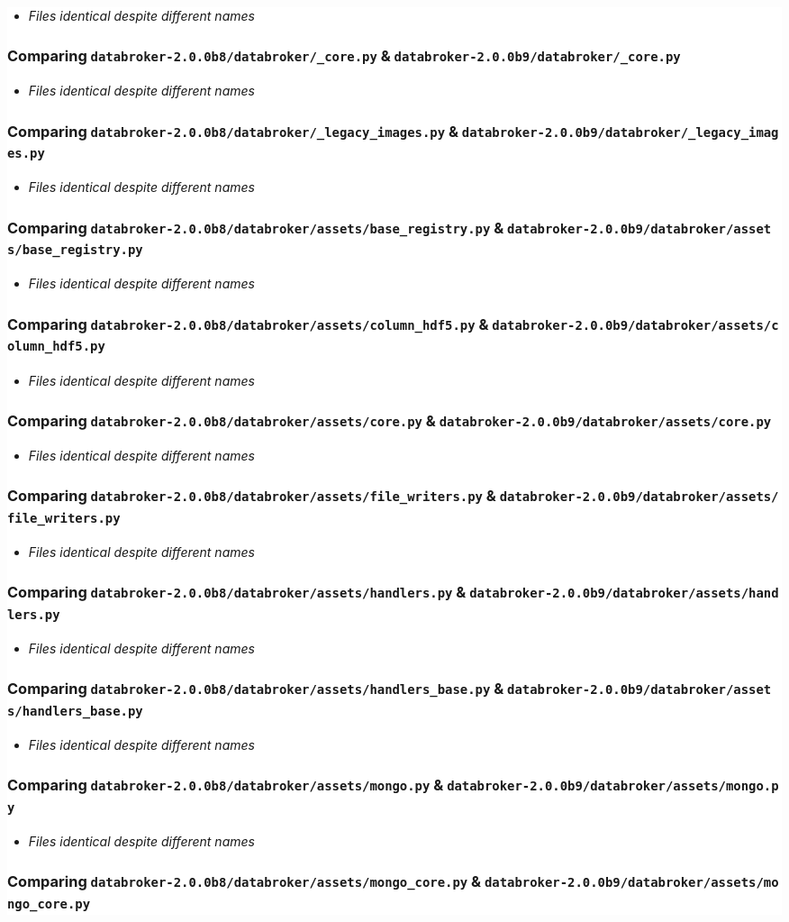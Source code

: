  * *Files identical despite different names*

### Comparing `databroker-2.0.0b8/databroker/_core.py` & `databroker-2.0.0b9/databroker/_core.py`

 * *Files identical despite different names*

### Comparing `databroker-2.0.0b8/databroker/_legacy_images.py` & `databroker-2.0.0b9/databroker/_legacy_images.py`

 * *Files identical despite different names*

### Comparing `databroker-2.0.0b8/databroker/assets/base_registry.py` & `databroker-2.0.0b9/databroker/assets/base_registry.py`

 * *Files identical despite different names*

### Comparing `databroker-2.0.0b8/databroker/assets/column_hdf5.py` & `databroker-2.0.0b9/databroker/assets/column_hdf5.py`

 * *Files identical despite different names*

### Comparing `databroker-2.0.0b8/databroker/assets/core.py` & `databroker-2.0.0b9/databroker/assets/core.py`

 * *Files identical despite different names*

### Comparing `databroker-2.0.0b8/databroker/assets/file_writers.py` & `databroker-2.0.0b9/databroker/assets/file_writers.py`

 * *Files identical despite different names*

### Comparing `databroker-2.0.0b8/databroker/assets/handlers.py` & `databroker-2.0.0b9/databroker/assets/handlers.py`

 * *Files identical despite different names*

### Comparing `databroker-2.0.0b8/databroker/assets/handlers_base.py` & `databroker-2.0.0b9/databroker/assets/handlers_base.py`

 * *Files identical despite different names*

### Comparing `databroker-2.0.0b8/databroker/assets/mongo.py` & `databroker-2.0.0b9/databroker/assets/mongo.py`

 * *Files identical despite different names*

### Comparing `databroker-2.0.0b8/databroker/assets/mongo_core.py` & `databroker-2.0.0b9/databroker/assets/mongo_core.py`
